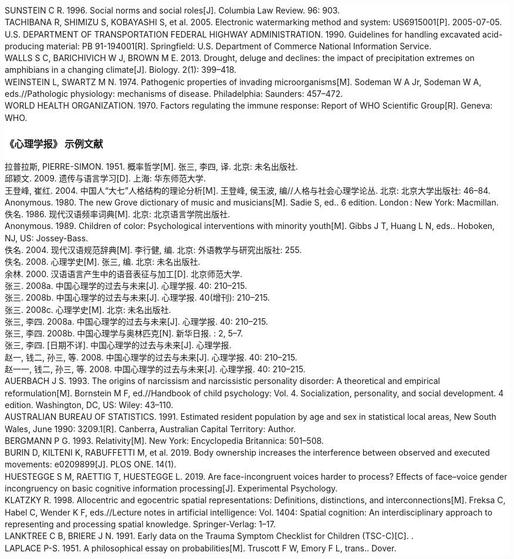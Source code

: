   <div class="csl-entry">SUNSTEIN C R. 1996. Social norms and social roles[J]. Columbia Law Review. 96: 903.</div>
  <div class="csl-entry">TACHIBANA R, SHIMIZU S, KOBAYASHI S, et al. 2005. Electronic watermarking method and system: US6915001[P]. 2005-07-05.</div>
  <div class="csl-entry">U.S. DEPARTMENT OF TRANSPORTATION FEDERAL HIGHWAY ADMINISTRATION. 1990. Guidelines for handling excavated acid-producing material: PB 91-194001[R]. Springfield: U.S. Department of Commerce National Information Service.</div>
  <div class="csl-entry">WALLS S C, BARICHIVICH W J, BROWN M E. 2013. Drought, deluge and declines: the impact of precipitation extremes on amphibians in a changing climate[J]. Biology. 2(1): 399–418.</div>
  <div class="csl-entry">WEINSTEIN L, SWARTZ M N. 1974. Pathogenic properties of invading microorganisms[M]. Sodeman W A Jr, Sodeman W A, eds.//Pathologic physiology: mechanisms of disease. Philadelphia: Saunders: 457–472.</div>
  <div class="csl-entry">WORLD HEALTH ORGANIZATION. 1970. Factors regulating the immune response: Report of WHO Scientific Group[R]. Geneva: WHO.</div>
</div>



### 《心理学报》 示例文献



<div class="csl-bib-body maxoffset-0 second-field-align-false hangingindent-true">
  <div class="csl-entry">拉普拉斯, PIERRE-SIMON. 1951. 概率哲学[M]. 张三, 李四, 译. 北京: 未名出版社.</div>
  <div class="csl-entry">邱颖文. 2009. 遗传与语言学习[D]. 上海: 华东师范大学.</div>
  <div class="csl-entry">王登峰, 崔红. 2004. 中国人“大七”人格结构的理论分析[M]. 王登峰, 侯玉波, 编//人格与社会心理学论丛. 北京: 北京大学出版社: 46–84.</div>
  <div class="csl-entry">Anonymous. 1980. The new Grove dictionary of music and musicians[M]. Sadie S, ed.. 6 edition. London : New York: Macmillan.</div>
  <div class="csl-entry">佚名. 1986. 现代汉语频率词典[M]. 北京: 北京语言学院出版社.</div>
  <div class="csl-entry">Anonymous. 1989. Children of color: Psychological interventions with minority youth[M]. Gibbs J T, Huang L N, eds.. Hoboken, NJ, US: Jossey-Bass.</div>
  <div class="csl-entry">佚名. 2004. 现代汉语规范辞典[M]. 李行健, 编. 北京: 外语教学与研究出版社: 255.</div>
  <div class="csl-entry">佚名. 2008. 心理学史[M]. 张三, 编. 北京: 未名出版社.</div>
  <div class="csl-entry">余林. 2000. 汉语语言产生中的语音表征与加工[D]. 北京师范大学.</div>
  <div class="csl-entry">张三. 2008a. 中国心理学的过去与未来[J]. 心理学报. 40: 210–215.</div>
  <div class="csl-entry">张三. 2008b. 中国心理学的过去与未来[J]. 心理学报. 40(增刊): 210–215.</div>
  <div class="csl-entry">张三. 2008c. 心理学史[M]. 北京: 未名出版社.</div>
  <div class="csl-entry">张三, 李四. 2008a. 中国心理学的过去与未来[J]. 心理学报. 40: 210–215.</div>
  <div class="csl-entry">张三, 李四. 2008b. 中国心理学与奥林匹克[N]. 新华日报. : 2, 5–7.</div>
  <div class="csl-entry">张三, 李四. [日期不详]. 中国心理学的过去与未来[J]. 心理学报.</div>
  <div class="csl-entry">赵一, 钱二, 孙三, 等. 2008. 中国心理学的过去与未来[J]. 心理学报. 40: 210–215.</div>
  <div class="csl-entry">赵一一, 钱二, 孙三, 等. 2008. 中国心理学的过去与未来[J]. 心理学报. 40: 210–215.</div>
  <div class="csl-entry">AUERBACH J S. 1993. The origins of narcissism and narcissistic personality disorder: A theoretical and empirical reformulation[M]. Bornstein M F, ed.//Handbook of child psychology: Vol. 4. Socialization, personality, and social development. 4 edition. Washington, DC, US: Wiley: 43–110.</div>
  <div class="csl-entry">AUSTRALIAN BUREAU OF STATISTICS. 1991. Estimated resident population by age and sex in statistical local areas, New South Wales, June 1990: 3209.1[R]. Canberra, Australian Capital Territory: Author.</div>
  <div class="csl-entry">BERGMANN P G. 1993. Relativity[M]. New York: Encyclopedia Britannica: 501–508.</div>
  <div class="csl-entry">BURIN D, KILTENI K, RABUFFETTI M, et al. 2019. Body ownership increases the interference between observed and executed movements: e0209899[J]. PLOS ONE. 14(1).</div>
  <div class="csl-entry">HUESTEGGE S M, RAETTIG T, HUESTEGGE L. 2019. Are face-incongruent voices harder to process? Effects of face–voice gender incongruency on basic cognitive information processing[J]. Experimental Psychology.</div>
  <div class="csl-entry">KLATZKY R. 1998. Allocentric and egocentric spatial representations: Definitions, distinctions, and interconnections[M]. Freksa C, Habel C, Wender K F, eds.//Lecture notes in artificial intelligence: Vol. 1404: Spatial cognition: An interdisciplinary approach to representing and processing spatial knowledge. Springer-Verlag: 1–17.</div>
  <div class="csl-entry">LANKTREE C B, BRIERE J N. 1991. Early data on the Trauma Symptom Checklist for Children (TSC-C)[C]. .</div>
  <div class="csl-entry">LAPLACE P-S. 1951. A philosophical essay on probabilities[M]. Truscott F W, Emory F L, trans.. Dover.</div>